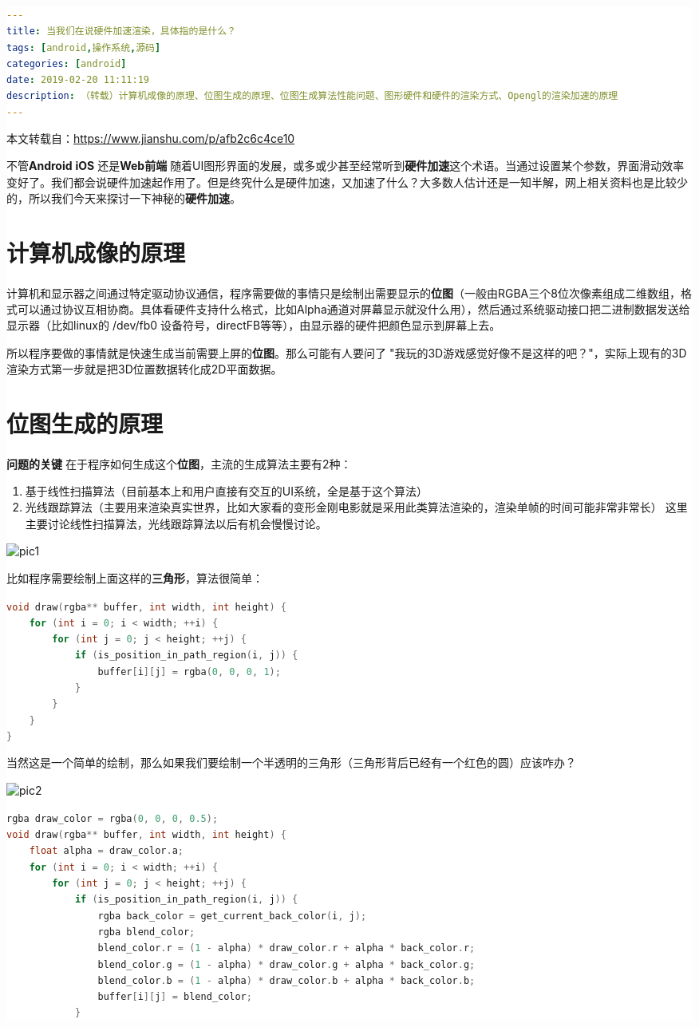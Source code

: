 ```yaml
---
title: 当我们在说硬件加速渲染，具体指的是什么？
tags: [android,操作系统,源码]
categories: [android]
date: 2019-02-20 11:11:19
description: （转载）计算机成像的原理、位图生成的原理、位图生成算法性能问题、图形硬件和硬件的渲染方式、Opengl的渲染加速的原理
---
```


本文转载自：https://www.jianshu.com/p/afb2c6c4ce10

不管**Android** **iOS** 还是**Web前端** 随着UI图形界面的发展，或多或少甚至经常听到**硬件加速**这个术语。当通过设置某个参数，界面滑动效率变好了。我们都会说硬件加速起作用了。但是终究什么是硬件加速，又加速了什么？大多数人估计还是一知半解，网上相关资料也是比较少的，所以我们今天来探讨一下神秘的**硬件加速**。

# 计算机成像的原理

计算机和显示器之间通过特定驱动协议通信，程序需要做的事情只是绘制出需要显示的**位图**（一般由RGBA三个8位次像素组成二维数组，格式可以通过协议互相协商。具体看硬件支持什么格式，比如Alpha通道对屏幕显示就没什么用），然后通过系统驱动接口把二进制数据发送给显示器（比如linux的 /dev/fb0 设备符号，directFB等等），由显示器的硬件把颜色显示到屏幕上去。

所以程序要做的事情就是快速生成当前需要上屏的**位图**。那么可能有人要问了 "我玩的3D游戏感觉好像不是这样的吧？"，实际上现有的3D渲染方式第一步就是把3D位置数据转化成2D平面数据。


# 位图生成的原理

**问题的关键** 在于程序如何生成这个**位图**，主流的生成算法主要有2种：
1. 基于线性扫描算法（目前基本上和用户直接有交互的UI系统，全是基于这个算法）
2. 光线跟踪算法（主要用来渲染真实世界，比如大家看的变形金刚电影就是采用此类算法渲染的，渲染单帧的时间可能非常非常长）
这里主要讨论线性扫描算法，光线跟踪算法以后有机会慢慢讨论。

![pic1](1.png)

比如程序需要绘制上面这样的**三角形**，算法很简单：

```cpp
void draw(rgba** buffer, int width, int height) {
    for (int i = 0; i < width; ++i) {
        for (int j = 0; j < height; ++j) {
            if (is_position_in_path_region(i, j)) {
                buffer[i][j] = rgba(0, 0, 0, 1);
            }
        }
    }
}

```

当然这是一个简单的绘制，那么如果我们要绘制一个半透明的三角形（三角形背后已经有一个红色的圆）应该咋办？

![pic2](2.png)


```cpp
rgba draw_color = rgba(0, 0, 0, 0.5);
void draw(rgba** buffer, int width, int height) {
    float alpha = draw_color.a;
    for (int i = 0; i < width; ++i) {
        for (int j = 0; j < height; ++j) {
            if (is_position_in_path_region(i, j)) {
                rgba back_color = get_current_back_color(i, j);
                rgba blend_color;
                blend_color.r = (1 - alpha) * draw_color.r + alpha * back_color.r;
                blend_color.g = (1 - alpha) * draw_color.g + alpha * back_color.g;
                blend_color.b = (1 - alpha) * draw_color.b + alpha * back_color.b;
                buffer[i][j] = blend_color;
            }
```